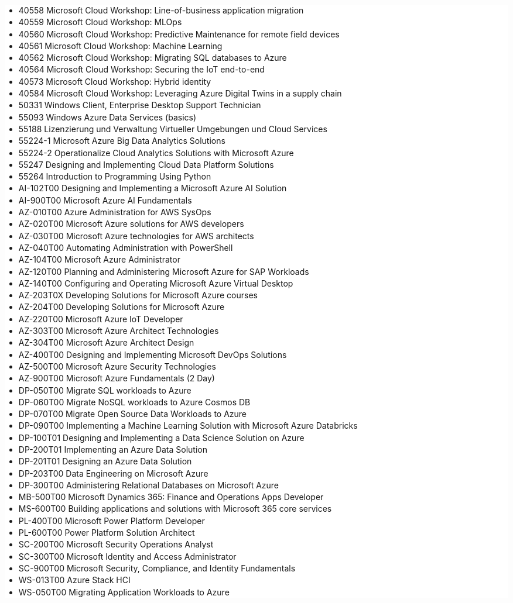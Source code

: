 - 40558 Microsoft Cloud Workshop: Line-of-business application migration
- 40559 Microsoft Cloud Workshop: MLOps
- 40560 Microsoft Cloud Workshop: Predictive Maintenance for remote field devices
- 40561 Microsoft Cloud Workshop: Machine Learning
- 40562 Microsoft Cloud Workshop: Migrating SQL databases to Azure
- 40564 Microsoft Cloud Workshop: Securing the IoT end-to-end
- 40573 Microsoft Cloud Workshop: Hybrid identity
- 40584 Microsoft Cloud Workshop: Leveraging Azure Digital Twins in a supply chain
- 50331 Windows Client, Enterprise Desktop Support Technician
- 55093 Windows Azure Data Services (basics)
- 55188 Lizenzierung und Verwaltung Virtueller Umgebungen und Cloud Services
- 55224-1 Microsoft Azure Big Data Analytics Solutions
- 55224-2 Operationalize Cloud Analytics Solutions with Microsoft Azure
- 55247 Designing and Implementing Cloud Data Platform Solutions
- 55264 Introduction to Programming Using Python
- AI-102T00 Designing and Implementing a Microsoft Azure AI Solution
- AI-900T00 Microsoft Azure AI Fundamentals
- AZ-010T00 Azure Administration for AWS SysOps
- AZ-020T00 Microsoft Azure solutions for AWS developers
- AZ-030T00 Microsoft Azure technologies for AWS architects
- AZ-040T00 Automating Administration with PowerShell
- AZ-104T00 Microsoft Azure Administrator
- AZ-120T00 Planning and Administering Microsoft Azure for SAP Workloads
- AZ-140T00 Configuring and Operating Microsoft Azure Virtual Desktop
- AZ-203T0X Developing Solutions for Microsoft Azure courses
- AZ-204T00 Developing Solutions for Microsoft Azure
- AZ-220T00 Microsoft Azure IoT Developer
- AZ-303T00 Microsoft Azure Architect Technologies
- AZ-304T00 Microsoft Azure Architect Design
- AZ-400T00 Designing and Implementing Microsoft DevOps Solutions
- AZ-500T00 Microsoft Azure Security Technologies
- AZ-900T00 Microsoft Azure Fundamentals (2 Day)
- DP-050T00 Migrate SQL workloads to Azure
- DP-060T00 Migrate NoSQL workloads to Azure Cosmos DB
- DP-070T00 Migrate Open Source Data Workloads to Azure
- DP-090T00 Implementing a Machine Learning Solution with Microsoft Azure Databricks
- DP-100T01 Designing and Implementing a Data Science Solution on Azure
- DP-200T01 Implementing an Azure Data Solution
- DP-201T01 Designing an Azure Data Solution
- DP-203T00 Data Engineering on Microsoft Azure
- DP-300T00 Administering Relational Databases on Microsoft Azure
- MB-500T00 Microsoft Dynamics 365: Finance and Operations Apps Developer
- MS-600T00 Building applications and solutions with Microsoft 365 core services
- PL-400T00 Microsoft Power Platform Developer
- PL-600T00 Power Platform Solution Architect
- SC-200T00 Microsoft Security Operations Analyst
- SC-300T00 Microsoft Identity and Access Administrator
- SC-900T00 Microsoft Security, Compliance, and Identity Fundamentals
- WS-013T00 Azure Stack HCI
- WS-050T00 Migrating Application Workloads to Azure
